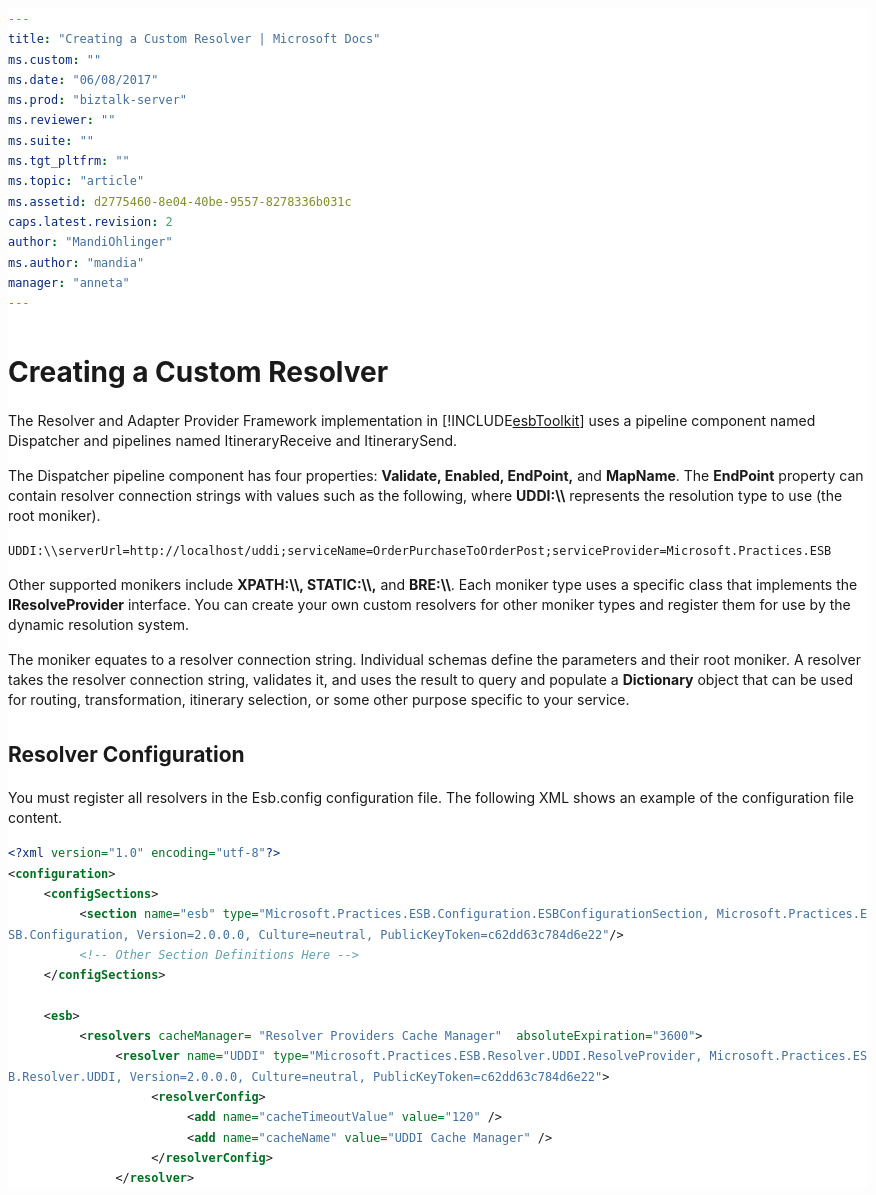 ```yaml
---
title: "Creating a Custom Resolver | Microsoft Docs"
ms.custom: ""
ms.date: "06/08/2017"
ms.prod: "biztalk-server"
ms.reviewer: ""
ms.suite: ""
ms.tgt_pltfrm: ""
ms.topic: "article"
ms.assetid: d2775460-8e04-40be-9557-8278336b031c
caps.latest.revision: 2
author: "MandiOhlinger"
ms.author: "mandia"
manager: "anneta"
---
```

# Creating a Custom Resolver
The Resolver and Adapter Provider Framework implementation in [!INCLUDE[esbToolkit](../includes/esbtoolkit-md.md)] uses a pipeline component named Dispatcher and pipelines named ItineraryReceive and ItinerarySend.  
  
 The Dispatcher pipeline component has four properties: **Validate, Enabled, EndPoint,** and **MapName**. The **EndPoint** property can contain resolver connection strings with values such as the following, where **UDDI:\\\\** represents the resolution type to use (the root moniker).  
  
```  
UDDI:\\serverUrl=http://localhost/uddi;serviceName=OrderPurchaseToOrderPost;serviceProvider=Microsoft.Practices.ESB  
```  
  
 Other supported monikers include **XPATH:\\\\, STATIC:\\\\,** and **BRE:\\\\**. Each moniker type uses a specific class that implements the **IResolveProvider** interface. You can create your own custom resolvers for other moniker types and register them for use by the dynamic resolution system.  
  
 The moniker equates to a resolver connection string. Individual schemas define the parameters and their root moniker. A resolver takes the resolver connection string, validates it, and uses the result to query and populate a **Dictionary** object that can be used for routing, transformation, itinerary selection, or some other purpose specific to your service.  
  
## Resolver Configuration  
 You must register all resolvers in the Esb.config configuration file. The following XML shows an example of the configuration file content.  
  
```xml  
<?xml version="1.0" encoding="utf-8"?>  
<configuration>  
     <configSections>  
          <section name="esb" type="Microsoft.Practices.ESB.Configuration.ESBConfigurationSection, Microsoft.Practices.ESB.Configuration, Version=2.0.0.0, Culture=neutral, PublicKeyToken=c62dd63c784d6e22"/>  
          <!-- Other Section Definitions Here -->  
     </configSections>  
  
     <esb>  
          <resolvers cacheManager= "Resolver Providers Cache Manager"  absoluteExpiration="3600">  
               <resolver name="UDDI" type="Microsoft.Practices.ESB.Resolver.UDDI.ResolveProvider, Microsoft.Practices.ESB.Resolver.UDDI, Version=2.0.0.0, Culture=neutral, PublicKeyToken=c62dd63c784d6e22">  
                    <resolverConfig>  
                         <add name="cacheTimeoutValue" value="120" />  
                         <add name="cacheName" value="UDDI Cache Manager" />  
                    </resolverConfig>  
               </resolver>  
```